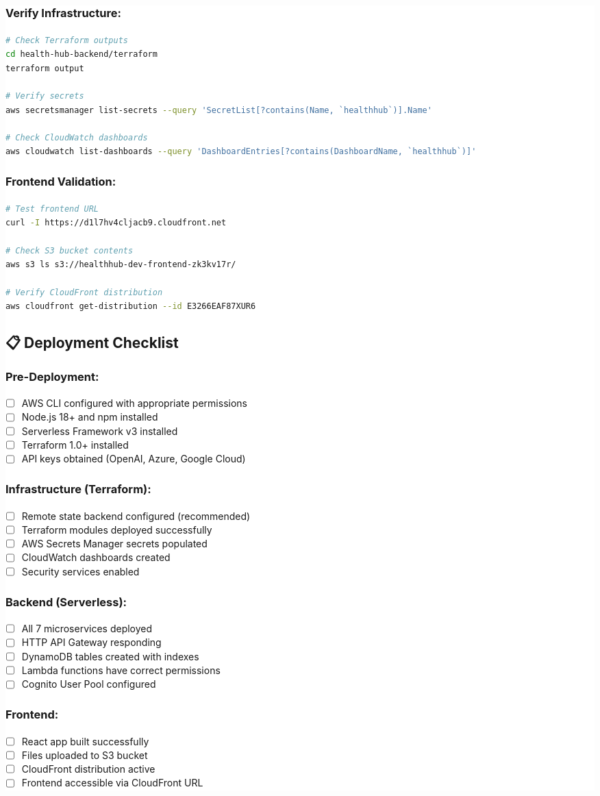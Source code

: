 ### **Verify Infrastructure:**
```bash
# Check Terraform outputs
cd health-hub-backend/terraform
terraform output

# Verify secrets
aws secretsmanager list-secrets --query 'SecretList[?contains(Name, `healthhub`)].Name'

# Check CloudWatch dashboards
aws cloudwatch list-dashboards --query 'DashboardEntries[?contains(DashboardName, `healthhub`)]'
```

### **Frontend Validation:**
```bash
# Test frontend URL
curl -I https://d1l7hv4cljacb9.cloudfront.net

# Check S3 bucket contents
aws s3 ls s3://healthhub-dev-frontend-zk3kv17r/

# Verify CloudFront distribution
aws cloudfront get-distribution --id E3266EAF87XUR6
```

## 📋 Deployment Checklist

### **Pre-Deployment:**
- [ ] AWS CLI configured with appropriate permissions
- [ ] Node.js 18+ and npm installed
- [ ] Serverless Framework v3 installed
- [ ] Terraform 1.0+ installed
- [ ] API keys obtained (OpenAI, Azure, Google Cloud)

### **Infrastructure (Terraform):**
- [ ] Remote state backend configured (recommended)
- [ ] Terraform modules deployed successfully
- [ ] AWS Secrets Manager secrets populated
- [ ] CloudWatch dashboards created
- [ ] Security services enabled

### **Backend (Serverless):**
- [ ] All 7 microservices deployed
- [ ] HTTP API Gateway responding
- [ ] DynamoDB tables created with indexes
- [ ] Lambda functions have correct permissions
- [ ] Cognito User Pool configured

### **Frontend:**
- [ ] React app built successfully
- [ ] Files uploaded to S3 bucket
- [ ] CloudFront distribution active
- [ ] Frontend accessible via CloudFront URL
